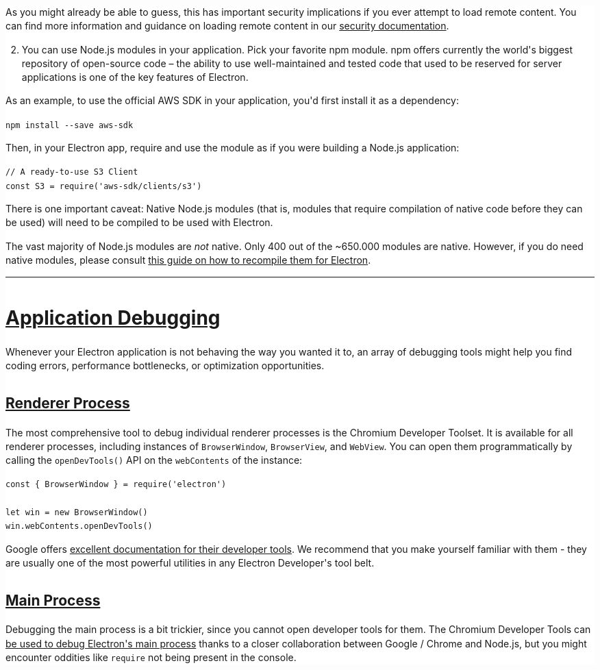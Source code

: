 As you might already be able to guess, this has important security implications if you ever attempt to load remote content. You can find more information and guidance on loading remote content in our [security documentation](/docs/tutorial/security).

2) You can use Node.js modules in your application. Pick your favorite npm module. npm offers currently the world's biggest repository of open-source code – the ability to use well-maintained and tested code that used to be reserved for server applications is one of the key features of Electron.

As an example, to use the official AWS SDK in your application, you'd first install it as a dependency:

    npm install --save aws-sdk

Then, in your Electron app, require and use the module as if you were building a Node.js application:

    // A ready-to-use S3 Client
    const S3 = require('aws-sdk/clients/s3')

There is one important caveat: Native Node.js modules (that is, modules that require compilation of native code before they can be used) will need to be compiled to be used with Electron.

The vast majority of Node.js modules are _not_ native. Only 400 out of the ~650.000 modules are native. However, if you do need native modules, please consult [this guide on how to recompile them for Electron](/docs/tutorial/using-native-node-modules).

* * *

[Application Debugging](#application-debugging)
===============================================

Whenever your Electron application is not behaving the way you wanted it to, an array of debugging tools might help you find coding errors, performance bottlenecks, or optimization opportunities.

[Renderer Process](#renderer-process)
-------------------------------------

The most comprehensive tool to debug individual renderer processes is the Chromium Developer Toolset. It is available for all renderer processes, including instances of `BrowserWindow`, `BrowserView`, and `WebView`. You can open them programmatically by calling the `openDevTools()` API on the `webContents` of the instance:

    const { BrowserWindow } = require('electron')
    
    let win = new BrowserWindow()
    win.webContents.openDevTools()

Google offers [excellent documentation for their developer tools](https://developer.chrome.com/devtools). We recommend that you make yourself familiar with them - they are usually one of the most powerful utilities in any Electron Developer's tool belt.

[Main Process](#main-process)
-----------------------------

Debugging the main process is a bit trickier, since you cannot open developer tools for them. The Chromium Developer Tools can [be used to debug Electron's main process](https://nodejs.org/en/docs/inspector/) thanks to a closer collaboration between Google / Chrome and Node.js, but you might encounter oddities like `require` not being present in the console.
